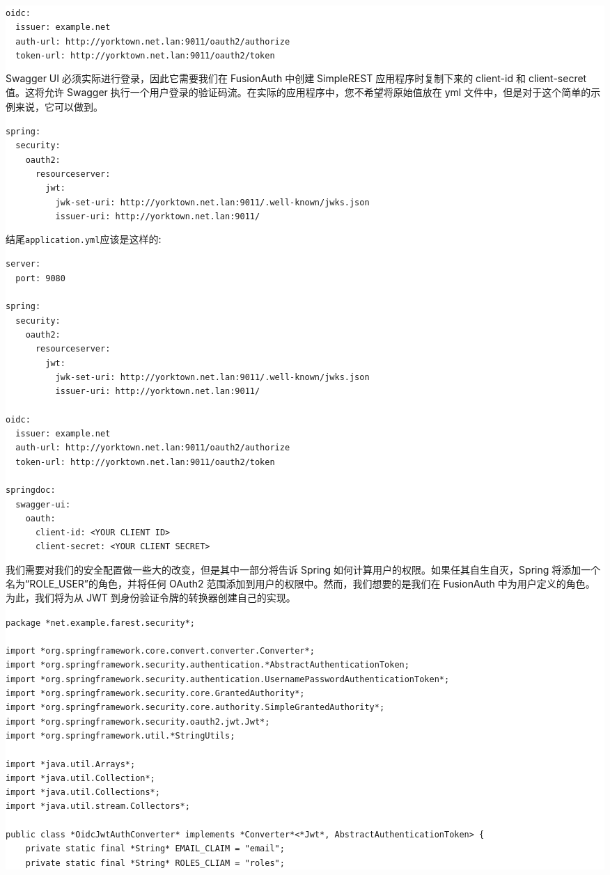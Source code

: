 ```
oidc:
  issuer: example.net
  auth-url: http://yorktown.net.lan:9011/oauth2/authorize
  token-url: http://yorktown.net.lan:9011/oauth2/token
```

Swagger UI 必须实际进行登录，因此它需要我们在 FusionAuth 中创建 SimpleREST 应用程序时复制下来的 client-id 和 client-secret 值。这将允许 Swagger 执行一个用户登录的验证码流。在实际的应用程序中，您不希望将原始值放在 yml 文件中，但是对于这个简单的示例来说，它可以做到。

```
spring:
  security:
    oauth2:
      resourceserver:
        jwt:
          jwk-set-uri: http://yorktown.net.lan:9011/.well-known/jwks.json
          issuer-uri: http://yorktown.net.lan:9011/
```

结尾`application.yml`应该是这样的:

```
server:
  port: 9080

spring:
  security:
    oauth2:
      resourceserver:
        jwt:
          jwk-set-uri: http://yorktown.net.lan:9011/.well-known/jwks.json
          issuer-uri: http://yorktown.net.lan:9011/

oidc:
  issuer: example.net
  auth-url: http://yorktown.net.lan:9011/oauth2/authorize
  token-url: http://yorktown.net.lan:9011/oauth2/token

springdoc:
  swagger-ui:
    oauth:
      client-id: <YOUR CLIENT ID>
      client-secret: <YOUR CLIENT SECRET>
```

我们需要对我们的安全配置做一些大的改变，但是其中一部分将告诉 Spring 如何计算用户的权限。如果任其自生自灭，Spring 将添加一个名为“ROLE_USER”的角色，并将任何 OAuth2 范围添加到用户的权限中。然而，我们想要的是我们在 FusionAuth 中为用户定义的角色。为此，我们将为从 JWT 到身份验证令牌的转换器创建自己的实现。

```
package *net.example.farest.security*;

import *org.springframework.core.convert.converter.Converter*;
import *org.springframework.security.authentication.*AbstractAuthenticationToken;
import *org.springframework.security.authentication.UsernamePasswordAuthenticationToken*;
import *org.springframework.security.core.GrantedAuthority*;
import *org.springframework.security.core.authority.SimpleGrantedAuthority*;
import *org.springframework.security.oauth2.jwt.Jwt*;
import *org.springframework.util.*StringUtils;

import *java.util.Arrays*;
import *java.util.Collection*;
import *java.util.Collections*;
import *java.util.stream.Collectors*;

public class *OidcJwtAuthConverter* implements *Converter*<*Jwt*, AbstractAuthenticationToken> {
    private static final *String* EMAIL_CLAIM = "email";
    private static final *String* ROLES_CLIAM = "roles";
```